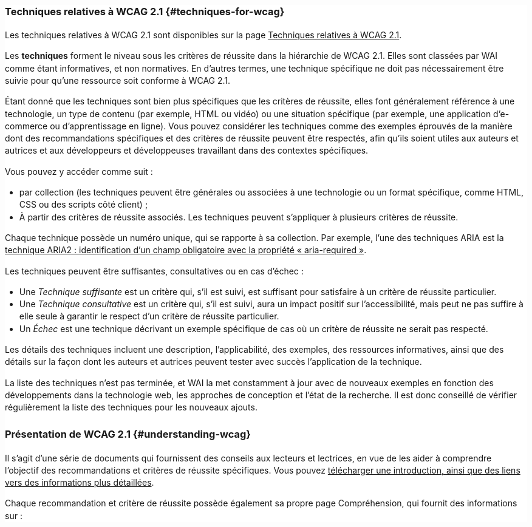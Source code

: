 ### Techniques relatives à WCAG 2.1 {#techniques-for-wcag}

Les techniques relatives à WCAG 2.1 sont disponibles sur la page [Techniques relatives à WCAG 2.1](https://www.w3.org/WAI/WCAG21/Techniques/).

Les **techniques** forment le niveau sous les critères de réussite dans la hiérarchie de WCAG 2.1. Elles sont classées par WAI comme étant informatives, et non normatives. En d’autres termes, une technique spécifique ne doit pas nécessairement être suivie pour qu’une ressource soit conforme à WCAG 2.1.

Étant donné que les techniques sont bien plus spécifiques que les critères de réussite, elles font généralement référence à une technologie, un type de contenu (par exemple, HTML ou vidéo) ou une situation spécifique (par exemple, une application d’e-commerce ou d’apprentissage en ligne). Vous pouvez considérer les techniques comme des exemples éprouvés de la manière dont des recommandations spécifiques et des critères de réussite peuvent être respectés, afin qu’ils soient utiles aux auteurs et autrices et aux développeurs et développeuses travaillant dans des contextes spécifiques.

Vous pouvez y accéder comme suit :

* par collection (les techniques peuvent être générales ou associées à une technologie ou un format spécifique, comme HTML, CSS ou des scripts côté client) ;
* À partir des critères de réussite associés. Les techniques peuvent s’appliquer à plusieurs critères de réussite.

Chaque technique possède un numéro unique, qui se rapporte à sa collection. Par exemple, l’une des techniques ARIA est la [technique ARIA2 : identification d’un champ obligatoire avec la propriété « aria-required »](https://www.w3.org/WAI/WCAG21/Techniques/aria/ARIA2.html).

Les techniques peuvent être suffisantes, consultatives ou en cas d’échec :

* Une *Technique suffisante* est un critère qui, s’il est suivi, est suffisant pour satisfaire à un critère de réussite particulier.
* Une *Technique consultative* est un critère qui, s’il est suivi, aura un impact positif sur l’accessibilité, mais peut ne pas suffire à elle seule à garantir le respect d’un critère de réussite particulier.
* Un *Échec* est une technique décrivant un exemple spécifique de cas où un critère de réussite ne serait pas respecté.

Les détails des techniques incluent une description, l’applicabilité, des exemples, des ressources informatives, ainsi que des détails sur la façon dont les auteurs et autrices peuvent tester avec succès l’application de la technique.

La liste des techniques n’est pas terminée, et WAI la met constamment à jour avec de nouveaux exemples en fonction des développements dans la technologie web, les approches de conception et l’état de la recherche. Il est donc conseillé de vérifier régulièrement la liste des techniques pour les nouveaux ajouts.

### Présentation de WCAG 2.1 {#understanding-wcag}

Il s’agit d’une série de documents qui fournissent des conseils aux lecteurs et lectrices, en vue de les aider à comprendre l’objectif des recommandations et critères de réussite spécifiques. Vous pouvez [télécharger une introduction, ainsi que des liens vers des informations plus détaillées](https://www.w3.org/WAI/WCAG21/Understanding/).

Chaque recommandation et critère de réussite possède également sa propre page Compréhension, qui fournit des informations sur :
